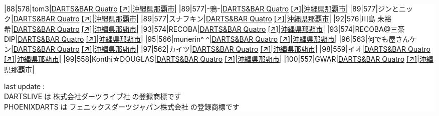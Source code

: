 |88|578|<span class="rank-name-pd">tom3</span>|<a href="/darts/rank/shops/7457.html">DARTS&BAR Quatro</a> <a href="https://vs.phoenixdarts.com/jp/shop/shopDetailInfo/s_7457?s_seq=7457">[↗]</a>|<a href="/darts/rank/沖縄県/那覇市">沖縄県那覇市</a>|
|89|577|<span class="rank-name-pd">-鴉-</span>|<a href="/darts/rank/shops/7457.html">DARTS&BAR Quatro</a> <a href="https://vs.phoenixdarts.com/jp/shop/shopDetailInfo/s_7457?s_seq=7457">[↗]</a>|<a href="/darts/rank/沖縄県/那覇市">沖縄県那覇市</a>|
|89|577|<span class="rank-name-pd">ジンとニック</span>|<a href="/darts/rank/shops/7457.html">DARTS&BAR Quatro</a> <a href="https://vs.phoenixdarts.com/jp/shop/shopDetailInfo/s_7457?s_seq=7457">[↗]</a>|<a href="/darts/rank/沖縄県/那覇市">沖縄県那覇市</a>|
|89|577|<span class="rank-name-pd">スナフキン</span>|<a href="/darts/rank/shops/7457.html">DARTS&BAR Quatro</a> <a href="https://vs.phoenixdarts.com/jp/shop/shopDetailInfo/s_7457?s_seq=7457">[↗]</a>|<a href="/darts/rank/沖縄県/那覇市">沖縄県那覇市</a>|
|92|576|<span class="rank-name-pd">川島 未裕希</span>|<a href="/darts/rank/shops/7457.html">DARTS&BAR Quatro</a> <a href="https://vs.phoenixdarts.com/jp/shop/shopDetailInfo/s_7457?s_seq=7457">[↗]</a>|<a href="/darts/rank/沖縄県/那覇市">沖縄県那覇市</a>|
|93|574|<span class="rank-name-pd">RECOBA</span>|<a href="/darts/rank/shops/7457.html">DARTS&BAR Quatro</a> <a href="https://vs.phoenixdarts.com/jp/shop/shopDetailInfo/s_7457?s_seq=7457">[↗]</a>|<a href="/darts/rank/沖縄県/那覇市">沖縄県那覇市</a>|
|93|574|<span class="rank-name-pd">RECOBA@三茶DIP</span>|<a href="/darts/rank/shops/7457.html">DARTS&BAR Quatro</a> <a href="https://vs.phoenixdarts.com/jp/shop/shopDetailInfo/s_7457?s_seq=7457">[↗]</a>|<a href="/darts/rank/沖縄県/那覇市">沖縄県那覇市</a>|
|95|566|<span class="rank-name-pd">munerin^ ^</span>|<a href="/darts/rank/shops/7457.html">DARTS&BAR Quatro</a> <a href="https://vs.phoenixdarts.com/jp/shop/shopDetailInfo/s_7457?s_seq=7457">[↗]</a>|<a href="/darts/rank/沖縄県/那覇市">沖縄県那覇市</a>|
|96|563|<span class="rank-name-pd">何でも屋さんケン</span>|<a href="/darts/rank/shops/7457.html">DARTS&BAR Quatro</a> <a href="https://vs.phoenixdarts.com/jp/shop/shopDetailInfo/s_7457?s_seq=7457">[↗]</a>|<a href="/darts/rank/沖縄県/那覇市">沖縄県那覇市</a>|
|97|562|<span class="rank-name-pd">カイツ</span>|<a href="/darts/rank/shops/7457.html">DARTS&BAR Quatro</a> <a href="https://vs.phoenixdarts.com/jp/shop/shopDetailInfo/s_7457?s_seq=7457">[↗]</a>|<a href="/darts/rank/沖縄県/那覇市">沖縄県那覇市</a>|
|98|559|<span class="rank-name-pd">イオ</span>|<a href="/darts/rank/shops/7457.html">DARTS&BAR Quatro</a> <a href="https://vs.phoenixdarts.com/jp/shop/shopDetailInfo/s_7457?s_seq=7457">[↗]</a>|<a href="/darts/rank/沖縄県/那覇市">沖縄県那覇市</a>|
|99|558|<span class="rank-name-pd">Konthi☆DOUGLAS</span>|<a href="/darts/rank/shops/7457.html">DARTS&BAR Quatro</a> <a href="https://vs.phoenixdarts.com/jp/shop/shopDetailInfo/s_7457?s_seq=7457">[↗]</a>|<a href="/darts/rank/沖縄県/那覇市">沖縄県那覇市</a>|
|100|557|<span class="rank-name-pd">GWAR</span>|<a href="/darts/rank/shops/7457.html">DARTS&BAR Quatro</a> <a href="https://vs.phoenixdarts.com/jp/shop/shopDetailInfo/s_7457?s_seq=7457">[↗]</a>|<a href="/darts/rank/沖縄県/那覇市">沖縄県那覇市</a>|


<div class="footer border-top border-gray-light mt-5 pt-3 text-right text-gray">
    last update : <span style="font-weight: italic" id="foot_last_modified"></span><br />
    DARTSLIVE は 株式会社ダーツライブ社 の登録商標です<br />
    PHOENIXDARTS は フェニックスダーツジャパン株式会社 の登録商標です<br />
</div>

<script src="https://cdnjs.cloudflare.com/ajax/libs/jquery.tablesorter/2.31.3/js/jquery.tablesorter.min.js" integrity="sha512-qzgd5cYSZcosqpzpn7zF2ZId8f/8CHmFKZ8j7mU4OUXTNRd5g+ZHBPsgKEwoqxCtdQvExE5LprwwPAgoicguNg==" crossorigin="anonymous" referrerpolicy="no-referrer"></script>
<link rel="stylesheet" href="https://cdnjs.cloudflare.com/ajax/libs/jquery.tablesorter/2.31.3/css/theme.default.min.css" integrity="sha512-wghhOJkjQX0Lh3NSWvNKeZ0ZpNn+SPVXX1Qyc9OCaogADktxrBiBdKGDoqVUOyhStvMBmJQ8ZdMHiR3wuEq8+w==" crossorigin="anonymous" referrerpolicy="no-referrer" />
<script>
$(function() {
    $(".table-ranking").tablesorter({sortList:[[0, 0]]});
    $("#foot_last_modified").text(formatDate(new Date(document.lastModified), 'yyyy-MM-dd HH:mm:ss'));
});
</script>

<script async src="https://platform.twitter.com/widgets.js" charset="utf-8"></script>